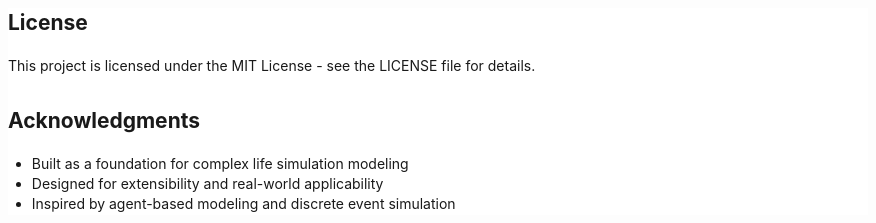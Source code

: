 ## License

This project is licensed under the MIT License - see the LICENSE file for details.

## Acknowledgments

- Built as a foundation for complex life simulation modeling
- Designed for extensibility and real-world applicability
- Inspired by agent-based modeling and discrete event simulation